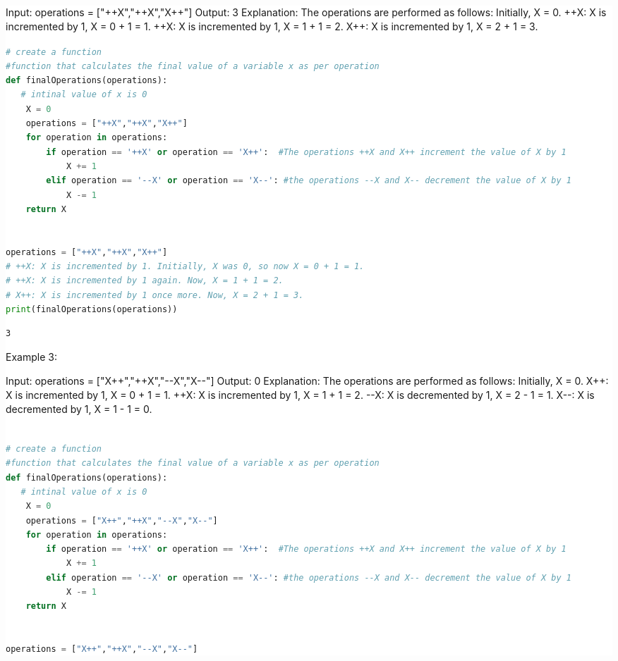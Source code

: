 Input: operations = ["++X","++X","X++"]
Output: 3
Explanation: The operations are performed as follows:
Initially, X = 0.
++X: X is incremented by 1, X = 0 + 1 = 1.
++X: X is incremented by 1, X = 1 + 1 = 2.
X++: X is incremented by 1, X = 2 + 1 = 3.


```python
# create a function 
#function that calculates the final value of a variable x as per operation
def finalOperations(operations):
   # intinal value of x is 0  
    X = 0
    operations = ["++X","++X","X++"]
    for operation in operations:
        if operation == '++X' or operation == 'X++':  #The operations ++X and X++ increment the value of X by 1
            X += 1
        elif operation == '--X' or operation == 'X--': #the operations --X and X-- decrement the value of X by 1
            X -= 1
    return X


operations = ["++X","++X","X++"]
# ++X: X is incremented by 1. Initially, X was 0, so now X = 0 + 1 = 1.
# ++X: X is incremented by 1 again. Now, X = 1 + 1 = 2.
# X++: X is incremented by 1 once more. Now, X = 2 + 1 = 3.
print(finalOperations(operations)) 

```

    3
    

Example 3:

Input: operations = ["X++","++X","--X","X--"]
Output: 0
Explanation: The operations are performed as follows:
Initially, X = 0.
X++: X is incremented by 1, X = 0 + 1 = 1.
++X: X is incremented by 1, X = 1 + 1 = 2.
--X: X is decremented by 1, X = 2 - 1 = 1.
X--: X is decremented by 1, X = 1 - 1 = 0.


```python

# create a function 
#function that calculates the final value of a variable x as per operation
def finalOperations(operations):
   # intinal value of x is 0  
    X = 0
    operations = ["X++","++X","--X","X--"]
    for operation in operations:
        if operation == '++X' or operation == 'X++':  #The operations ++X and X++ increment the value of X by 1
            X += 1
        elif operation == '--X' or operation == 'X--': #the operations --X and X-- decrement the value of X by 1
            X -= 1
    return X


operations = ["X++","++X","--X","X--"]
```